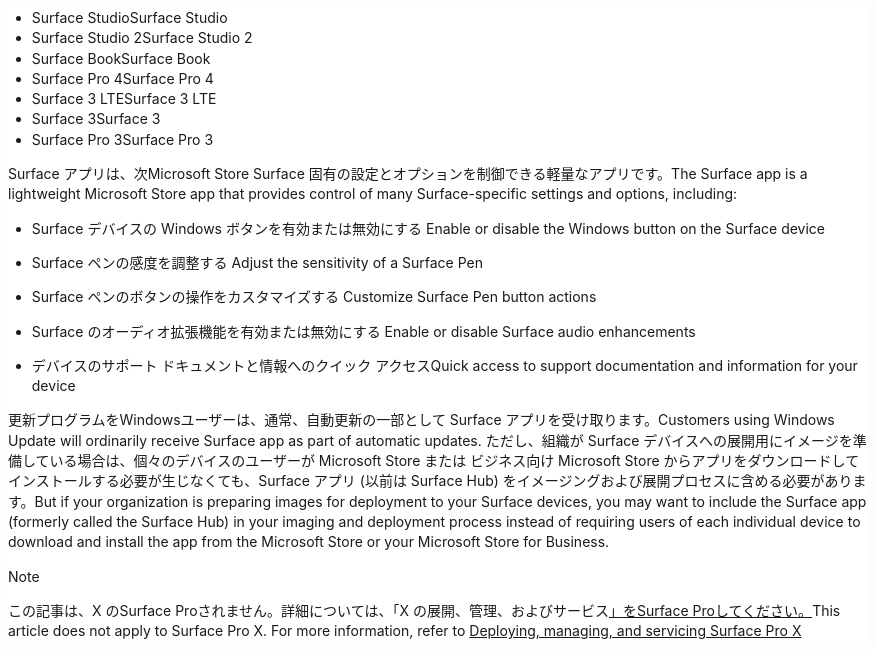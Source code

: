 - <span data-ttu-id="4473a-119">Surface Studio</span><span class="sxs-lookup"><span data-stu-id="4473a-119">Surface Studio</span></span>
- <span data-ttu-id="4473a-120">Surface Studio 2</span><span class="sxs-lookup"><span data-stu-id="4473a-120">Surface Studio 2</span></span>
- <span data-ttu-id="4473a-121">Surface Book</span><span class="sxs-lookup"><span data-stu-id="4473a-121">Surface Book</span></span>
- <span data-ttu-id="4473a-122">Surface Pro 4</span><span class="sxs-lookup"><span data-stu-id="4473a-122">Surface Pro 4</span></span>
- <span data-ttu-id="4473a-123">Surface 3 LTE</span><span class="sxs-lookup"><span data-stu-id="4473a-123">Surface 3 LTE</span></span>
- <span data-ttu-id="4473a-124">Surface 3</span><span class="sxs-lookup"><span data-stu-id="4473a-124">Surface 3</span></span>
- <span data-ttu-id="4473a-125">Surface Pro 3</span><span class="sxs-lookup"><span data-stu-id="4473a-125">Surface Pro 3</span></span>


<span data-ttu-id="4473a-126">Surface アプリは、次Microsoft Store Surface 固有の設定とオプションを制御できる軽量なアプリです。</span><span class="sxs-lookup"><span data-stu-id="4473a-126">The Surface app is a lightweight Microsoft Store app that provides control of many Surface-specific settings and options, including:</span></span> 

* <span data-ttu-id="4473a-127">Surface デバイスの Windows ボタンを有効または無効にする
</span><span class="sxs-lookup"><span data-stu-id="4473a-127">Enable or disable the Windows button on the Surface device</span></span> 

* <span data-ttu-id="4473a-128">Surface ペンの感度を調整する
</span><span class="sxs-lookup"><span data-stu-id="4473a-128">Adjust the sensitivity of a Surface Pen</span></span> 

* <span data-ttu-id="4473a-129">Surface ペンのボタンの操作をカスタマイズする
</span><span class="sxs-lookup"><span data-stu-id="4473a-129">Customize Surface Pen button actions</span></span> 

* <span data-ttu-id="4473a-130">Surface のオーディオ拡張機能を有効または無効にする
</span><span class="sxs-lookup"><span data-stu-id="4473a-130">Enable or disable Surface audio enhancements</span></span> 

* <span data-ttu-id="4473a-131">デバイスのサポート ドキュメントと情報へのクイック アクセス</span><span class="sxs-lookup"><span data-stu-id="4473a-131">Quick access to support documentation and information for your device</span></span>

<span data-ttu-id="4473a-132">更新プログラムをWindowsユーザーは、通常、自動更新の一部として Surface アプリを受け取ります。</span><span class="sxs-lookup"><span data-stu-id="4473a-132">Customers using Windows Update will ordinarily receive Surface app as part of automatic updates.</span></span> <span data-ttu-id="4473a-133">ただし、組織が Surface デバイスへの展開用にイメージを準備している場合は、個々のデバイスのユーザーが Microsoft Store または ビジネス向け Microsoft Store からアプリをダウンロードしてインストールする必要が生じなくても、Surface アプリ (以前は Surface Hub) をイメージングおよび展開プロセスに含める必要があります。</span><span class="sxs-lookup"><span data-stu-id="4473a-133">But if your organization is preparing images for deployment to your Surface devices, you may want to include the Surface app (formerly called the Surface Hub) in your imaging and deployment process instead of requiring users of each individual device to download and install the app from the Microsoft Store or your Microsoft Store for Business.</span></span> 

> [!NOTE]
> <span data-ttu-id="4473a-134">この記事は、X のSurface Proされません。詳細については、「X の展開、管理、およびサービス[」をSurface Proしてください。](surface-pro-arm-app-management.md)</span><span class="sxs-lookup"><span data-stu-id="4473a-134">This article does not apply to Surface Pro X. For more information, refer to [Deploying, managing, and servicing Surface Pro X](surface-pro-arm-app-management.md)</span></span>
